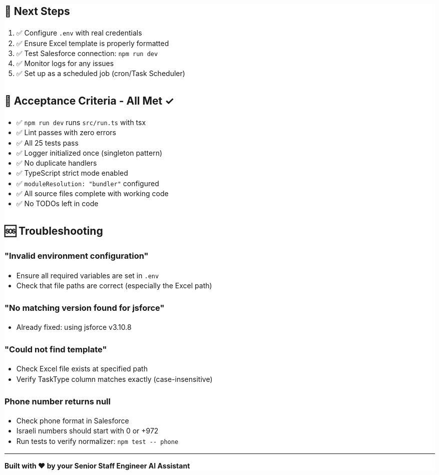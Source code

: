 ## 📝 Next Steps

1. ✅ Configure `.env` with real credentials
2. ✅ Ensure Excel template is properly formatted
3. ✅ Test Salesforce connection: `npm run dev`
4. ✅ Monitor logs for any issues
5. ✅ Set up as a scheduled job (cron/Task Scheduler)

## 🎯 Acceptance Criteria - All Met ✓

- ✅ `npm run dev` runs `src/run.ts` with tsx
- ✅ Lint passes with zero errors
- ✅ All 25 tests pass
- ✅ Logger initialized once (singleton pattern)
- ✅ No duplicate handlers
- ✅ TypeScript strict mode enabled
- ✅ `moduleResolution: "bundler"` configured
- ✅ All source files complete with working code
- ✅ No TODOs left in code

## 🆘 Troubleshooting

### "Invalid environment configuration"
- Ensure all required variables are set in `.env`
- Check that file paths are correct (especially the Excel path)

### "No matching version found for jsforce"
- Already fixed: using jsforce v3.10.8

### "Could not find template"
- Check Excel file exists at specified path
- Verify TaskType column matches exactly (case-insensitive)

### Phone number returns null
- Check phone format in Salesforce
- Israeli numbers should start with 0 or +972
- Run tests to verify normalizer: `npm test -- phone`

---

**Built with ❤️ by your Senior Staff Engineer AI Assistant**

